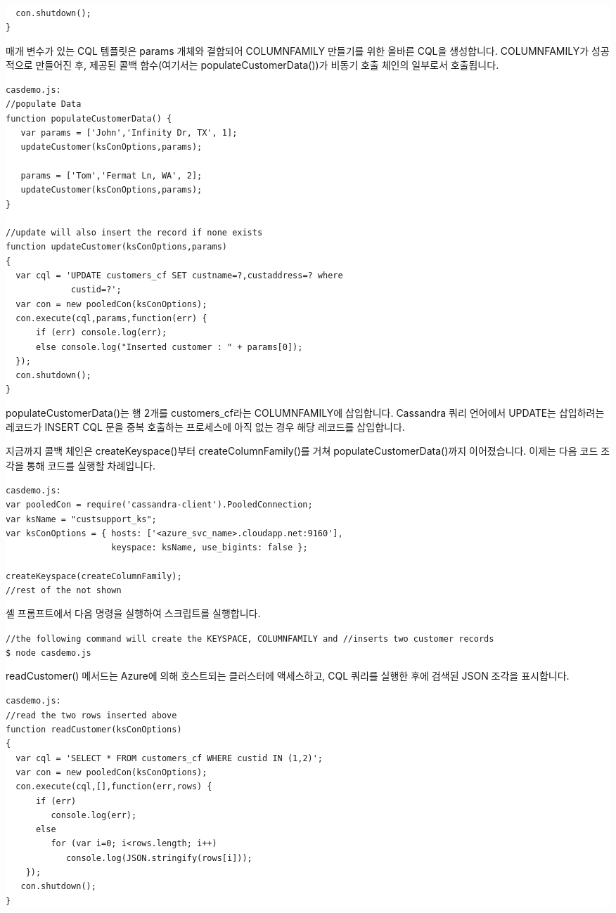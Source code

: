       con.shutdown();
    } 

매개 변수가 있는 CQL 템플릿은 params 개체와 결합되어 COLUMNFAMILY 만들기를 위한 올바른 CQL을 생성합니다. COLUMNFAMILY가 성공적으로 만들어진 후, 제공된 콜백 함수(여기서는 populateCustomerData())가 비동기 호출 체인의 일부로서 호출됩니다.

    casdemo.js: 
    //populate Data
    function populateCustomerData() {
       var params = ['John','Infinity Dr, TX', 1];
       updateCustomer(ksConOptions,params);

       params = ['Tom','Fermat Ln, WA', 2];
       updateCustomer(ksConOptions,params);
    }

    //update will also insert the record if none exists
    function updateCustomer(ksConOptions,params)
    {
      var cql = 'UPDATE customers_cf SET custname=?,custaddress=? where 
                 custid=?';
      var con = new pooledCon(ksConOptions);
      con.execute(cql,params,function(err) {
          if (err) console.log(err);
          else console.log("Inserted customer : " + params[0]);
      });
      con.shutdown();
    }

populateCustomerData()는 행 2개를 customers\_cf라는 COLUMNFAMILY에 삽입합니다. Cassandra 쿼리 언어에서 UPDATE는 삽입하려는 레코드가 INSERT CQL 문을 중복 호출하는 프로세스에 아직 없는 경우 해당 레코드를 삽입합니다.

지금까지 콜백 체인은 createKeyspace()부터 createColumnFamily()를 거쳐 populateCustomerData()까지 이어졌습니다. 이제는 다음 코드 조각을 통해 코드를 실행할 차례입니다.

    casdemo.js:
    var pooledCon = require('cassandra-client').PooledConnection;
    var ksName = "custsupport_ks";
    var ksConOptions = { hosts: ['<azure_svc_name>.cloudapp.net:9160'], 
                         keyspace: ksName, use_bigints: false };

    createKeyspace(createColumnFamily);
    //rest of the not shown

셸 프롬프트에서 다음 명령을 실행하여 스크립트를 실행합니다.

    //the following command will create the KEYSPACE, COLUMNFAMILY and //inserts two customer records
    $ node casdemo.js

readCustomer() 메서드는 Azure에 의해 호스트되는 클러스터에 액세스하고, CQL 쿼리를 실행한 후에 검색된 JSON 조각을 표시합니다.

    casdemo.js: 
    //read the two rows inserted above
    function readCustomer(ksConOptions)
    {
      var cql = 'SELECT * FROM customers_cf WHERE custid IN (1,2)';
      var con = new pooledCon(ksConOptions);
      con.execute(cql,[],function(err,rows) {
          if (err) 
             console.log(err);
          else 
             for (var i=0; i<rows.length; i++)
                console.log(JSON.stringify(rows[i]));
        });
       con.shutdown();
    } 


  [개요]: #overview
  [Cassandra 배포 개요]: #schematic
  [복합 배포]: #composite
  [Azure 가상 컴퓨터 배포]: #deployment
  [작업 1: Linux 클러스터 배포]: #task1
  [작업 2: 각 가상 컴퓨터에서 Cassandra 설정]: #task2
  [작업 3: Node.js에서 Cassandra 클러스터에 액세스]: #task3
  [결론]: #conclusion
  [Cassandra]: http://wiki.apache.org/cassandra/
  [복합 배포 다이어그램]: ./media/virtual-machines-linux-nodejs-running-cassandra/cassandra-linux1.png
  [가상 컴퓨터 배포]: ./media/virtual-machines-linux-nodejs-running-cassandra/cassandra-linux2.png
  [클러스터 만들기 시퀀스 다이어그램]: ./media/virtual-machines-linux-nodejs-running-cassandra/cassandra-linux4.png
  [Azure에서 Linux 환경의 SSH를 사용하는 방법]: http://www.windowsazure.com/ko-kr/manage/linux/how-to-guides/ssh-into-linux/
  [Windows Azure에서의 Linux VM 배포를 위한 SSH 키 쌍 생성]: http://blogs.msdn.com/b/hanuk/archive/2012/06/07/generating-ssh-key-pair-for-linux-vm-deployment-on-windows-azure.aspx
  [Linux를 실행하는 가상 컴퓨터 만들기]: http://www.windowsazure.com/ko-kr/manage/linux/tutorials/virtual-machine-from-gallery/
  [Linux를 실행하는 가상 컴퓨터의 이미지를 캡처하는 방법]: https://www.windowsazure.com/ko-kr/manage/linux/how-to-guides/capture-an-image/
  [cassandra-client]: https://github.com/racker/node-cassandra-client
  [행 및 열]: ./media/virtual-machines-linux-nodejs-running-cassandra/cassandra-linux3.png
  [CQL(Cassandra 쿼리 언어)]: http://cassandra.apache.org/doc/cql/CQL.html